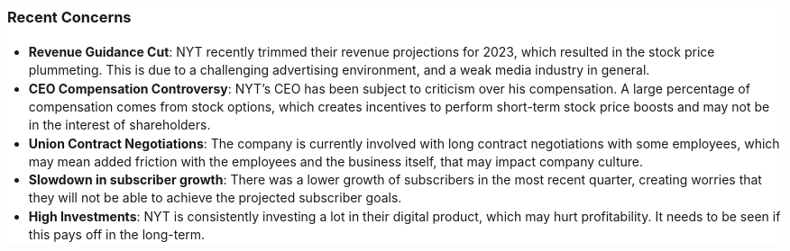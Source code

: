 ### Recent Concerns

*   **Revenue Guidance Cut**: NYT recently trimmed their revenue projections for 2023, which resulted in the stock price plummeting. This is due to a challenging advertising environment, and a weak media industry in general.
*   **CEO Compensation Controversy**: NYT’s CEO has been subject to criticism over his compensation. A large percentage of compensation comes from stock options, which creates incentives to perform short-term stock price boosts and may not be in the interest of shareholders.
*   **Union Contract Negotiations**: The company is currently involved with long contract negotiations with some employees, which may mean added friction with the employees and the business itself, that may impact company culture.
*    **Slowdown in subscriber growth**: There was a lower growth of subscribers in the most recent quarter, creating worries that they will not be able to achieve the projected subscriber goals.
*    **High Investments**: NYT is consistently investing a lot in their digital product, which may hurt profitability. It needs to be seen if this pays off in the long-term.

